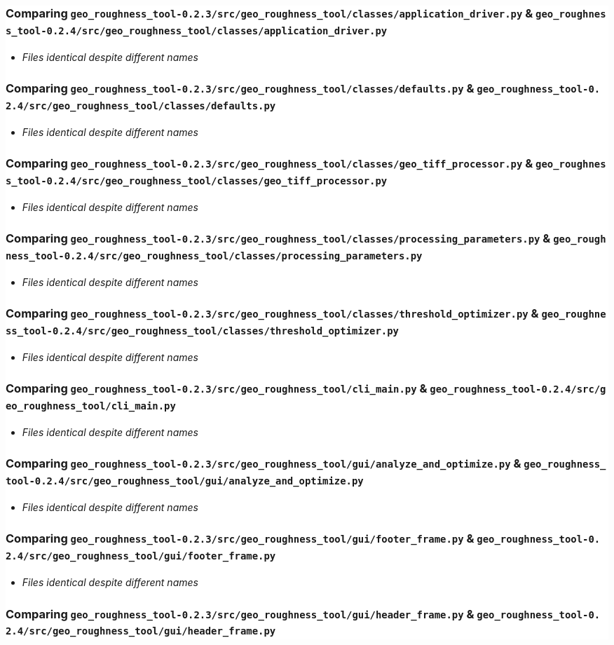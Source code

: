 ### Comparing `geo_roughness_tool-0.2.3/src/geo_roughness_tool/classes/application_driver.py` & `geo_roughness_tool-0.2.4/src/geo_roughness_tool/classes/application_driver.py`

 * *Files identical despite different names*

### Comparing `geo_roughness_tool-0.2.3/src/geo_roughness_tool/classes/defaults.py` & `geo_roughness_tool-0.2.4/src/geo_roughness_tool/classes/defaults.py`

 * *Files identical despite different names*

### Comparing `geo_roughness_tool-0.2.3/src/geo_roughness_tool/classes/geo_tiff_processor.py` & `geo_roughness_tool-0.2.4/src/geo_roughness_tool/classes/geo_tiff_processor.py`

 * *Files identical despite different names*

### Comparing `geo_roughness_tool-0.2.3/src/geo_roughness_tool/classes/processing_parameters.py` & `geo_roughness_tool-0.2.4/src/geo_roughness_tool/classes/processing_parameters.py`

 * *Files identical despite different names*

### Comparing `geo_roughness_tool-0.2.3/src/geo_roughness_tool/classes/threshold_optimizer.py` & `geo_roughness_tool-0.2.4/src/geo_roughness_tool/classes/threshold_optimizer.py`

 * *Files identical despite different names*

### Comparing `geo_roughness_tool-0.2.3/src/geo_roughness_tool/cli_main.py` & `geo_roughness_tool-0.2.4/src/geo_roughness_tool/cli_main.py`

 * *Files identical despite different names*

### Comparing `geo_roughness_tool-0.2.3/src/geo_roughness_tool/gui/analyze_and_optimize.py` & `geo_roughness_tool-0.2.4/src/geo_roughness_tool/gui/analyze_and_optimize.py`

 * *Files identical despite different names*

### Comparing `geo_roughness_tool-0.2.3/src/geo_roughness_tool/gui/footer_frame.py` & `geo_roughness_tool-0.2.4/src/geo_roughness_tool/gui/footer_frame.py`

 * *Files identical despite different names*

### Comparing `geo_roughness_tool-0.2.3/src/geo_roughness_tool/gui/header_frame.py` & `geo_roughness_tool-0.2.4/src/geo_roughness_tool/gui/header_frame.py`
